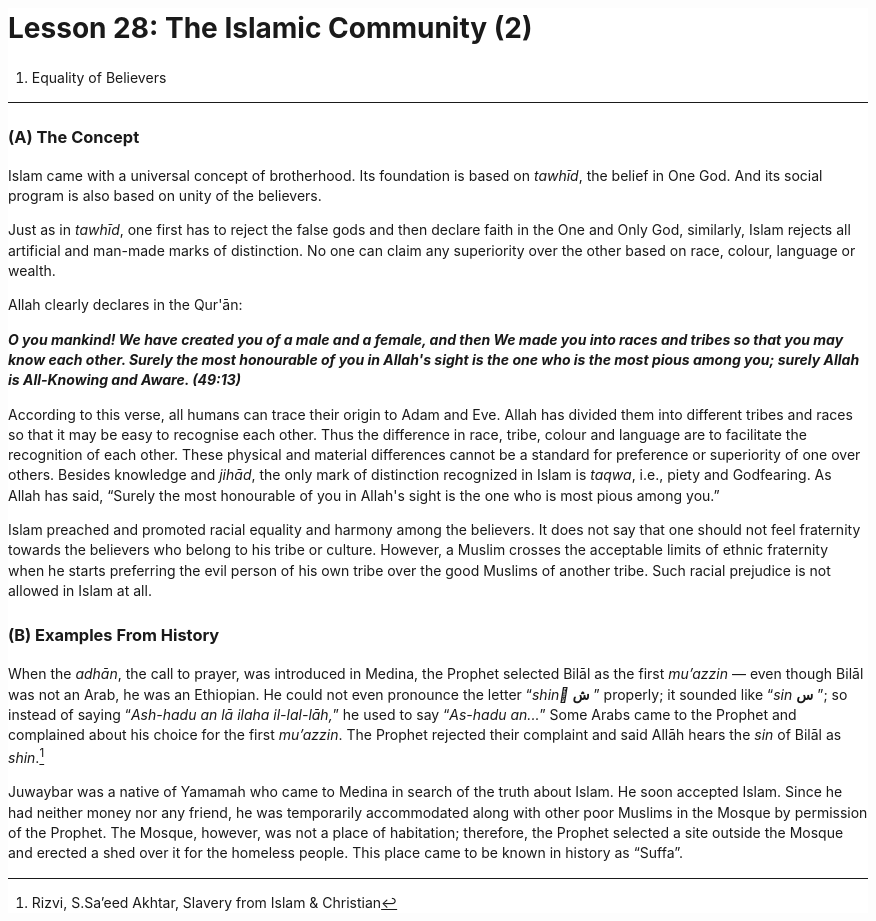 Lesson 28: The Islamic Community (2)
====================================

1. Equality of Believers
------------------------

### (A) The Concept

Islam came with a universal concept of brotherhood. Its foundation is
based on *tawhīd*, the belief in One God. And its social program is also
based on unity of the believers.

Just as in *tawhīd*, one first has to reject the false gods and then
declare faith in the One and Only God, similarly, Islam rejects all
artificial and man-made marks of distinction. No one can claim any
superiority over the other based on race, colour, language or wealth.

Allah clearly declares in the Qur'ān:

***O you mankind! We have created you of a male and a female, and then
We made you into races and tribes so that you may know each other.
Surely the most honourable of you in Allah's sight is the one who is the
most pious among you; surely Allah is All-Knowing and Aware. (49:13)***

According to this verse, all humans can trace their origin to Adam and
Eve. Allah has divided them into different tribes and races so that it
may be easy to recognise each other. Thus the difference in race, tribe,
colour and language are to facilitate the recognition of each other.
These physical and material differences cannot be a standard for
preference or superiority of one over others. Besides knowledge and
*jihād*, the only mark of distinction recognized in Islam is *taqwa*,
i.e., piety and Godfearing. As Allah has said, “Surely the most
honourable of you in Allah's sight is the one who is most pious among
you.”

Islam preached and promoted racial equality and harmony among the
believers. It does not say that one should not feel fraternity towards
the believers who belong to his tribe or culture. However, a Muslim
crosses the acceptable limits of ethnic fraternity when he starts
preferring the evil person of his own tribe over the good Muslims of
another tribe. Such racial prejudice is not allowed in Islam at all.

### (B) Examples From History

When the *adhān*, the call to prayer, was introduced in Medina, the
Prophet selected Bilāl as the first *mu’azzin* — even though Bilāl was
not an Arab, he was an Ethiopian. He could not even pronounce the letter
“*shin* **ش** ” properly; it sounded like “*sin* **س** ”; so instead of
saying “*Ash-hadu an lā ilaha il-lal-lāh,*” he used to say “*As-hadu
an...*” Some Arabs came to the Prophet and complained about his choice
for the first *mu’azzin*. The Prophet rejected their complaint and said
Allāh hears the *sin* of Bilāl as *shin*.[^1]

Juwaybar was a native of Yamamah who came to Medina in search of the
truth about Islam. He soon accepted Islam. Since he had neither money
nor any friend, he was temporarily accommodated along with other poor
Muslims in the Mosque by permission of the Prophet. The Mosque, however,
was not a place of habitation; therefore, the Prophet selected a site
outside the Mosque and erected a shed over it for the homeless people.
This place came to be known in history as “Suffa”.


[^1]: Rizvi, S.Sa’eed Akhtar, Slavery from Islam & Christian
[^2]: Mutahhari, M., Anecdotes of Pious Men, p. 8.
[^3]: The Autobiography, p. 340.